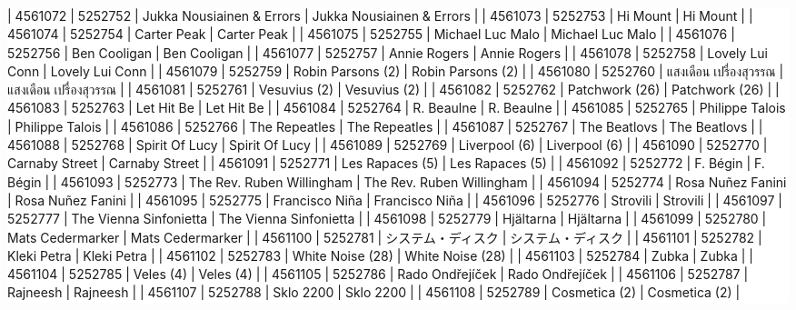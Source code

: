| 4561072 | 5252752 | Jukka Nousiainen & Errors | Jukka Nousiainen & Errors |
| 4561073 | 5252753 | Hi Mount | Hi Mount |
| 4561074 | 5252754 | Carter Peak | Carter Peak |
| 4561075 | 5252755 | Michael Luc Malo | Michael Luc Malo |
| 4561076 | 5252756 | Ben Cooligan | Ben Cooligan |
| 4561077 | 5252757 | Annie Rogers | Annie Rogers |
| 4561078 | 5252758 | Lovely Lui Conn | Lovely Lui Conn |
| 4561079 | 5252759 | Robin Parsons (2) | Robin Parsons (2) |
| 4561080 | 5252760 | แสงเดือน เปรื่องสุวรรณ | แสงเดือน เปรื่องสุวรรณ |
| 4561081 | 5252761 | Vesuvius (2) | Vesuvius (2) |
| 4561082 | 5252762 | Patchwork (26) | Patchwork (26) |
| 4561083 | 5252763 | Let Hit Be | Let Hit Be |
| 4561084 | 5252764 | R. Beaulne | R. Beaulne |
| 4561085 | 5252765 | Philippe Talois | Philippe Talois |
| 4561086 | 5252766 | The Repeatles | The Repeatles |
| 4561087 | 5252767 | The Beatlovs | The Beatlovs |
| 4561088 | 5252768 | Spirit Of Lucy | Spirit Of Lucy |
| 4561089 | 5252769 | Liverpool (6) | Liverpool (6) |
| 4561090 | 5252770 | Carnaby Street | Carnaby Street |
| 4561091 | 5252771 | Les Rapaces (5) | Les Rapaces (5) |
| 4561092 | 5252772 | F. Bégin | F. Bégin |
| 4561093 | 5252773 | The Rev. Ruben Willingham | The Rev. Ruben Willingham |
| 4561094 | 5252774 | Rosa Nuñez Fanini | Rosa Nuñez Fanini |
| 4561095 | 5252775 | Francisco Niña | Francisco Niña |
| 4561096 | 5252776 | Strovili | Strovili |
| 4561097 | 5252777 | The Vienna Sinfonietta | The Vienna Sinfonietta |
| 4561098 | 5252779 | Hjältarna | Hjältarna |
| 4561099 | 5252780 | Mats Cedermarker | Mats Cedermarker |
| 4561100 | 5252781 | システム・ディスク | システム・ディスク |
| 4561101 | 5252782 | Kleki Petra | Kleki Petra |
| 4561102 | 5252783 | White Noise (28) | White Noise (28) |
| 4561103 | 5252784 | Zubka | Zubka |
| 4561104 | 5252785 | Veles (4) | Veles (4) |
| 4561105 | 5252786 | Rado Ondřejíček | Rado Ondřejíček |
| 4561106 | 5252787 | Rajneesh | Rajneesh |
| 4561107 | 5252788 | Sklo 2200 | Sklo 2200 |
| 4561108 | 5252789 | Cosmetica (2) | Cosmetica (2) |